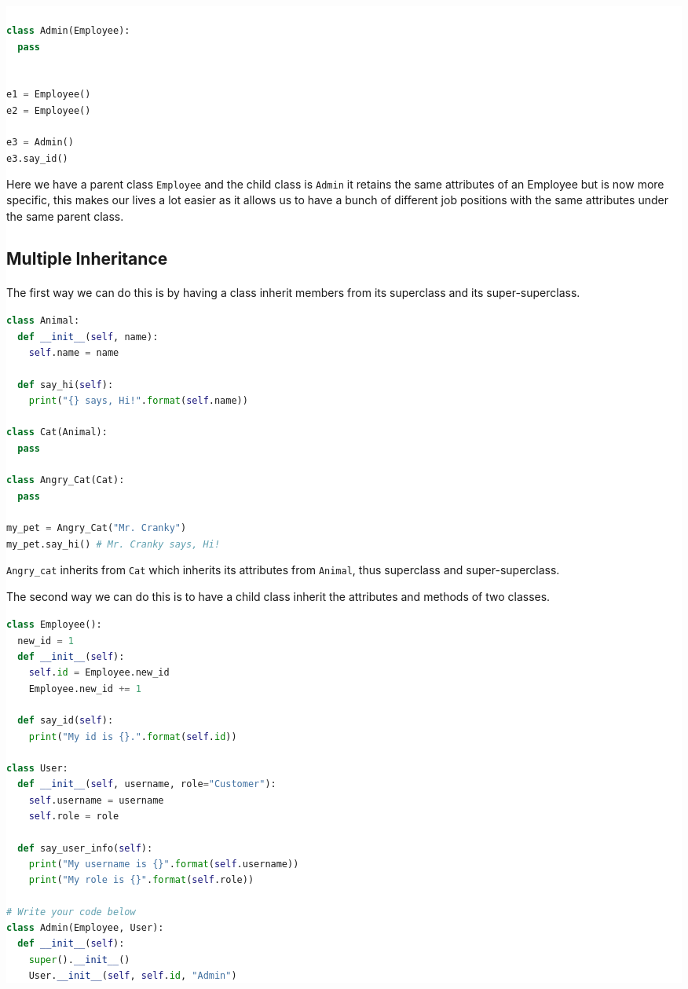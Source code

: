 ```python

class Admin(Employee):
  pass


e1 = Employee()
e2 = Employee()

e3 = Admin()
e3.say_id()
```
Here we have a parent class `Employee` and the child class is `Admin` it retains the same attributes of an Employee but is now more specific, this makes our lives a lot easier as it allows us to have a bunch of different job positions with the same attributes under the same parent class. 
## Multiple Inheritance
The first way we can do this is by having a class inherit members from its superclass and its super-superclass.
```python
class Animal:
  def __init__(self, name):
    self.name = name
 
  def say_hi(self):
    print("{} says, Hi!".format(self.name))

class Cat(Animal):
  pass

class Angry_Cat(Cat):
  pass

my_pet = Angry_Cat("Mr. Cranky")
my_pet.say_hi() # Mr. Cranky says, Hi!
```
`Angry_cat` inherits from `Cat` which inherits its attributes from `Animal`, thus superclass and super-superclass.

The second way we can do this is to have a child class inherit the attributes and methods of two classes. 
```python
class Employee():
  new_id = 1
  def __init__(self):
    self.id = Employee.new_id
    Employee.new_id += 1

  def say_id(self):
    print("My id is {}.".format(self.id))

class User:
  def __init__(self, username, role="Customer"):
    self.username = username
    self.role = role

  def say_user_info(self):
    print("My username is {}".format(self.username))
    print("My role is {}".format(self.role))

# Write your code below
class Admin(Employee, User):
  def __init__(self):
    super().__init__()
    User.__init__(self, self.id, "Admin")
```
